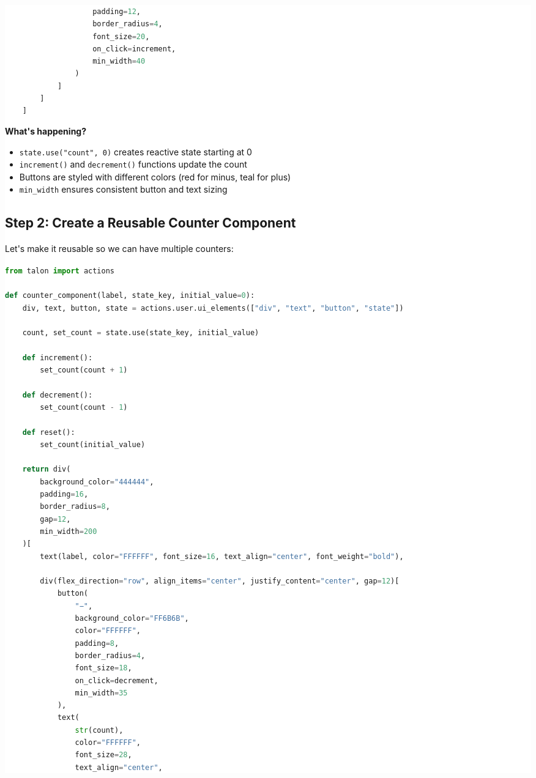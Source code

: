 ```python
                    padding=12,
                    border_radius=4,
                    font_size=20,
                    on_click=increment,
                    min_width=40
                )
            ]
        ]
    ]
```

**What's happening?**

- `state.use("count", 0)` creates reactive state starting at 0
- `increment()` and `decrement()` functions update the count
- Buttons are styled with different colors (red for minus, teal for plus)
- `min_width` ensures consistent button and text sizing

## Step 2: Create a Reusable Counter Component

Let's make it reusable so we can have multiple counters:

```python
from talon import actions

def counter_component(label, state_key, initial_value=0):
    div, text, button, state = actions.user.ui_elements(["div", "text", "button", "state"])

    count, set_count = state.use(state_key, initial_value)

    def increment():
        set_count(count + 1)

    def decrement():
        set_count(count - 1)

    def reset():
        set_count(initial_value)

    return div(
        background_color="444444",
        padding=16,
        border_radius=8,
        gap=12,
        min_width=200
    )[
        text(label, color="FFFFFF", font_size=16, text_align="center", font_weight="bold"),

        div(flex_direction="row", align_items="center", justify_content="center", gap=12)[
            button(
                "−",
                background_color="FF6B6B",
                color="FFFFFF",
                padding=8,
                border_radius=4,
                font_size=18,
                on_click=decrement,
                min_width=35
            ),
            text(
                str(count),
                color="FFFFFF",
                font_size=28,
                text_align="center",
```